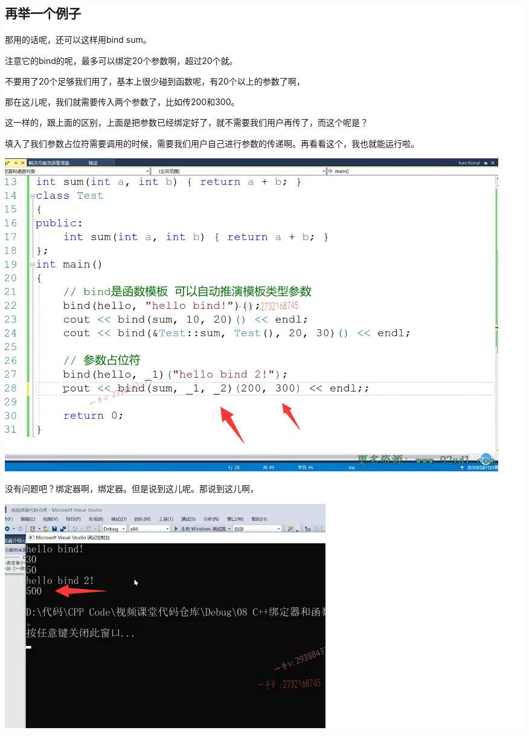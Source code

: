 ## 再举一个例子

那用的话呢，还可以这样用bind sum。

注意它的bind的呢，最多可以绑定20个参数啊，超过20个就。

不要用了20个足够我们用了，基本上很少碰到函数呢，有20个以上的参数了啊，

那在这儿呢，我们就需要传入两个参数了，比如传200和300。

这一样的，跟上面的区别，上面是把参数已经绑定好了，就不需要我们用户再传了，而这个呢是？

填入了我们参数占位符需要调用的时候，需要我们用户自己进行参数的传递啊。再看看这个，我也就能运行啦。

![image-20230512204447278](image/image-20230512204447278.png)



没有问题吧？绑定器啊，绑定器。但是说到这儿呢。那说到这儿啊，

![image-20230512204501150](image/image-20230512204501150.png)
